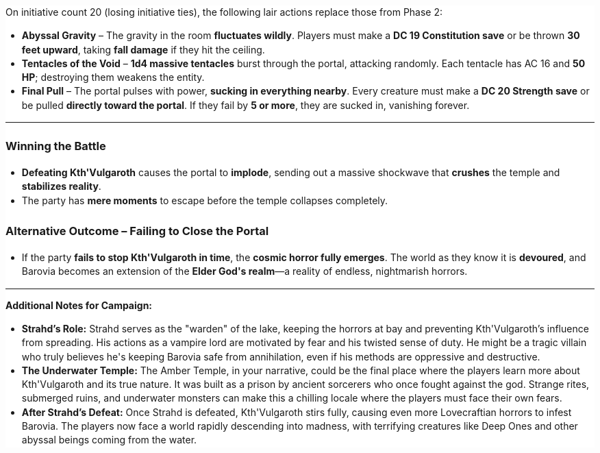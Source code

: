 On initiative count 20 (losing initiative ties), the following lair actions replace those from Phase 2:

- **Abyssal Gravity** – The gravity in the room **fluctuates wildly**. Players must make a **DC 19 Constitution save** or be thrown **30 feet upward**, taking **fall damage** if they hit the ceiling.
- **Tentacles of the Void** – **1d4 massive tentacles** burst through the portal, attacking randomly. Each tentacle has AC 16 and **50 HP**; destroying them weakens the entity.
- **Final Pull** – The portal pulses with power, **sucking in everything nearby**. Every creature must make a **DC 20 Strength save** or be pulled **directly toward the portal**. If they fail by **5 or more**, they are sucked in, vanishing forever.
****

### **Winning the Battle**

- **Defeating Kth'Vulgaroth** causes the portal to **implode**, sending out a massive shockwave that **crushes** the temple and **stabilizes reality**.
- The party has **mere moments** to escape before the temple collapses completely.

### **Alternative Outcome – Failing to Close the Portal**

- If the party **fails to stop Kth'Vulgaroth in time**, the **cosmic horror fully emerges**. The world as they know it is **devoured**, and Barovia becomes an extension of the **Elder God's realm**—a reality of endless, nightmarish horrors.
****

**Additional Notes for Campaign:**

- **Strahd’s Role:** Strahd serves as the "warden" of the lake, keeping the horrors at bay and preventing Kth'Vulgaroth’s influence from spreading. His actions as a vampire lord are motivated by fear and his twisted sense of duty. He might be a tragic villain who truly believes he's keeping Barovia safe from annihilation, even if his methods are oppressive and destructive.
- **The Underwater Temple:** The Amber Temple, in your narrative, could be the final place where the players learn more about Kth'Vulgaroth and its true nature. It was built as a prison by ancient sorcerers who once fought against the god. Strange rites, submerged ruins, and underwater monsters can make this a chilling locale where the players must face their own fears.
- **After Strahd’s Defeat:** Once Strahd is defeated, Kth'Vulgaroth stirs fully, causing even more Lovecraftian horrors to infest Barovia. The players now face a world rapidly descending into madness, with terrifying creatures like Deep Ones and other abyssal beings coming from the water.